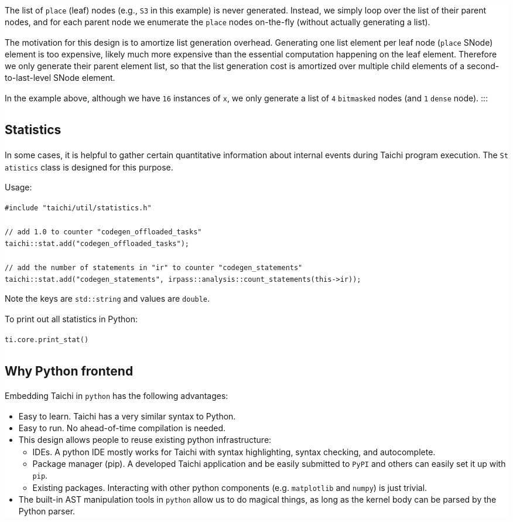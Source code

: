 The list of `place` (leaf) nodes (e.g., `S3` in this example) is never
generated. Instead, we simply loop over the list of their parent nodes,
and for each parent node we enumerate the `place` nodes on-the-fly
(without actually generating a list).

The motivation for this design is to amortize list generation overhead.
Generating one list element per leaf node (`place` SNode) element is too
expensive, likely much more expensive than the essential computation
happening on the leaf element. Therefore we only generate their parent
element list, so that the list generation cost is amortized over
multiple child elements of a second-to-last-level SNode element.

In the example above, although we have `16` instances of `x`, we only
generate a list of `4` `bitmasked` nodes (and `1` `dense` node).
:::

Statistics
----------

In some cases, it is helpful to gather certain quantitative information
about internal events during Taichi program execution. The `Statistics`
class is designed for this purpose.

Usage:

``` {.C++}
#include "taichi/util/statistics.h"

// add 1.0 to counter "codegen_offloaded_tasks"
taichi::stat.add("codegen_offloaded_tasks");

// add the number of statements in "ir" to counter "codegen_statements"
taichi::stat.add("codegen_statements", irpass::analysis::count_statements(this->ir));
```

Note the keys are `std::string` and values are `double`.

To print out all statistics in Python:

``` {.Python}
ti.core.print_stat()
```

Why Python frontend
-------------------

Embedding Taichi in `python` has the following advantages:

-   Easy to learn. Taichi has a very similar syntax to Python.
-   Easy to run. No ahead-of-time compilation is needed.
-   This design allows people to reuse existing python infrastructure:
    -   IDEs. A python IDE mostly works for Taichi with syntax
        highlighting, syntax checking, and autocomplete.
    -   Package manager (pip). A developed Taichi application and be
        easily submitted to `PyPI` and others can easily set it up with
        `pip`.
    -   Existing packages. Interacting with other python components
        (e.g. `matplotlib` and `numpy`) is just trivial.
-   The built-in AST manipulation tools in `python` allow us to do
    magical things, as long as the kernel body can be parsed by the
    Python parser.
